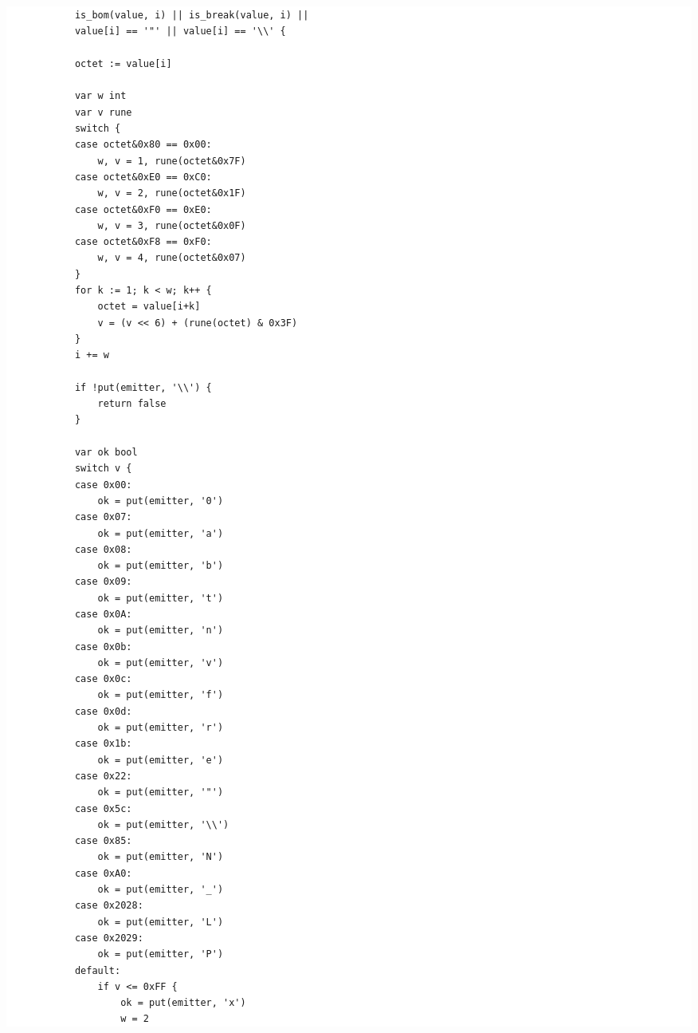 ```
			is_bom(value, i) || is_break(value, i) ||
			value[i] == '"' || value[i] == '\\' {

			octet := value[i]

			var w int
			var v rune
			switch {
			case octet&0x80 == 0x00:
				w, v = 1, rune(octet&0x7F)
			case octet&0xE0 == 0xC0:
				w, v = 2, rune(octet&0x1F)
			case octet&0xF0 == 0xE0:
				w, v = 3, rune(octet&0x0F)
			case octet&0xF8 == 0xF0:
				w, v = 4, rune(octet&0x07)
			}
			for k := 1; k < w; k++ {
				octet = value[i+k]
				v = (v << 6) + (rune(octet) & 0x3F)
			}
			i += w

			if !put(emitter, '\\') {
				return false
			}

			var ok bool
			switch v {
			case 0x00:
				ok = put(emitter, '0')
			case 0x07:
				ok = put(emitter, 'a')
			case 0x08:
				ok = put(emitter, 'b')
			case 0x09:
				ok = put(emitter, 't')
			case 0x0A:
				ok = put(emitter, 'n')
			case 0x0b:
				ok = put(emitter, 'v')
			case 0x0c:
				ok = put(emitter, 'f')
			case 0x0d:
				ok = put(emitter, 'r')
			case 0x1b:
				ok = put(emitter, 'e')
			case 0x22:
				ok = put(emitter, '"')
			case 0x5c:
				ok = put(emitter, '\\')
			case 0x85:
				ok = put(emitter, 'N')
			case 0xA0:
				ok = put(emitter, '_')
			case 0x2028:
				ok = put(emitter, 'L')
			case 0x2029:
				ok = put(emitter, 'P')
			default:
				if v <= 0xFF {
					ok = put(emitter, 'x')
					w = 2
```